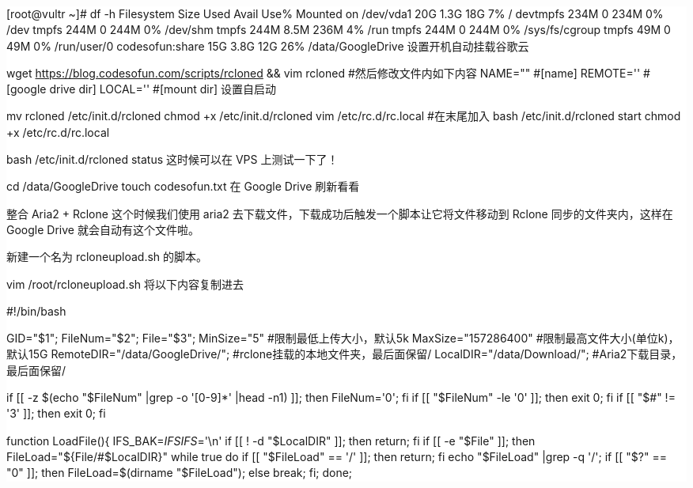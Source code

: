 [root@vultr ~]# df -h
Filesystem       Size  Used Avail Use% Mounted on
/dev/vda1         20G  1.3G   18G   7% /
devtmpfs         234M     0  234M   0% /dev
tmpfs            244M     0  244M   0% /dev/shm
tmpfs            244M  8.5M  236M   4% /run
tmpfs            244M     0  244M   0% /sys/fs/cgroup
tmpfs             49M     0   49M   0% /run/user/0
codesofun:share   15G  3.8G   12G  26% /data/GoogleDrive
设置开机自动挂载谷歌云

wget https://blog.codesofun.com/scripts/rcloned && vim rcloned
#然后修改文件内如下内容
NAME=""  #[name]
REMOTE=''  #[google drive dir]
LOCAL=''  #[mount dir]
设置自启动

mv rcloned /etc/init.d/rcloned
chmod +x /etc/init.d/rcloned
vim /etc/rc.d/rc.local #在末尾加入 bash /etc/init.d/rcloned start
chmod +x /etc/rc.d/rc.local

bash /etc/init.d/rcloned status
这时候可以在 VPS 上测试一下了！

cd /data/GoogleDrive
touch codesofun.txt
在 Google Drive 刷新看看

整合 Aria2 + Rclone
这个时候我们使用 aria2 去下载文件，下载成功后触发一个脚本让它将文件移动到 Rclone 同步的文件夹内，这样在 Google Drive 就会自动有这个文件啦。

新建一个名为 rcloneupload.sh 的脚本。

vim /root/rcloneupload.sh
将以下内容复制进去

#!/bin/bash

GID="$1";
FileNum="$2";
File="$3";
MinSize="5"  #限制最低上传大小，默认5k
MaxSize="157286400"  #限制最高文件大小(单位k)，默认15G
RemoteDIR="/data/GoogleDrive/";  #rclone挂载的本地文件夹，最后面保留/
LocalDIR="/data/Download/";  #Aria2下载目录，最后面保留/

if [[ -z $(echo "$FileNum" |grep -o '[0-9]*' |head -n1) ]]; then FileNum='0'; fi
if [[ "$FileNum" -le '0' ]]; then exit 0; fi
if [[ "$#" != '3' ]]; then exit 0; fi

function LoadFile(){
  IFS_BAK=$IFS
  IFS=$'\n'
  if [[ ! -d "$LocalDIR" ]]; then return; fi
  if [[ -e "$File" ]]; then
    FileLoad="${File/#$LocalDIR}"
    while true
      do
        if [[ "$FileLoad" == '/' ]]; then return; fi
        echo "$FileLoad" |grep -q '/';
        if [[ "$?" == "0" ]]; then
          FileLoad=$(dirname "$FileLoad");
        else
          break;
        fi;
      done;